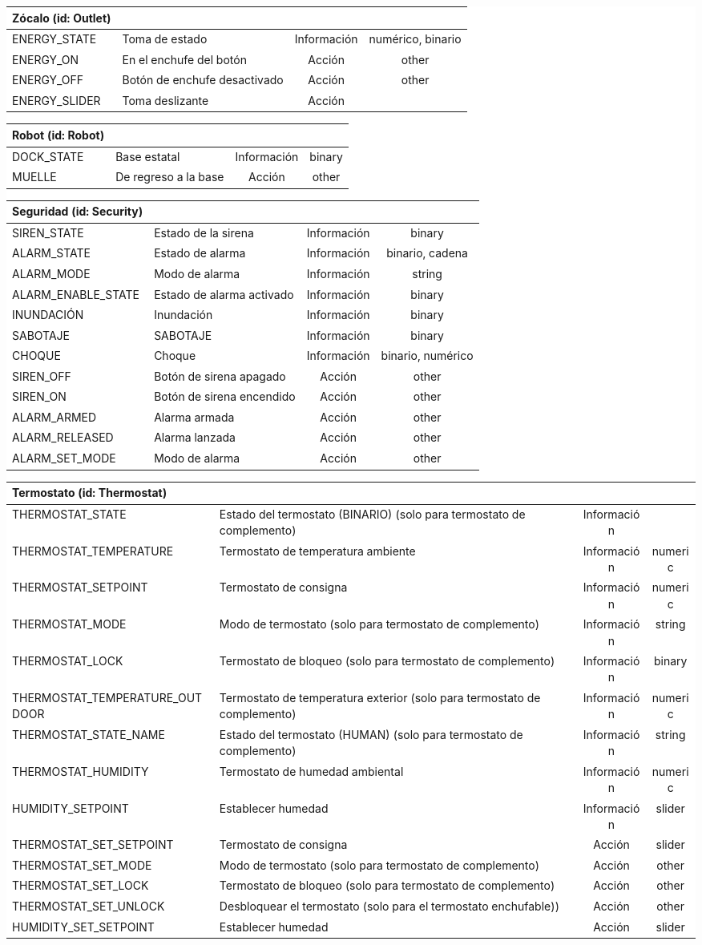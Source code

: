 | **Zócalo (id: Outlet)** | | | |
|:--------|:----------------|:--------:|:---------:|
| ENERGY_STATE | Toma de estado | Información | numérico, binario
| ENERGY_ON | En el enchufe del botón | Acción | other
| ENERGY_OFF | Botón de enchufe desactivado | Acción | other
| ENERGY_SLIDER | Toma deslizante | Acción |

| **Robot (id: Robot)** | | | |
|:--------|:----------------|:--------:|:---------:|
| DOCK_STATE | Base estatal | Información | binary
| MUELLE | De regreso a la base | Acción | other

| **Seguridad (id: Security)** | | | |
|:--------|:----------------|:--------:|:---------:|
| SIREN_STATE | Estado de la sirena | Información | binary
| ALARM_STATE | Estado de alarma | Información | binario, cadena
| ALARM_MODE | Modo de alarma | Información | string
| ALARM_ENABLE_STATE | Estado de alarma activado | Información | binary
| INUNDACIÓN | Inundación | Información | binary
| SABOTAJE | SABOTAJE | Información | binary
| CHOQUE | Choque | Información | binario, numérico
| SIREN_OFF | Botón de sirena apagado | Acción | other
| SIREN_ON | Botón de sirena encendido | Acción | other
| ALARM_ARMED | Alarma armada | Acción | other
| ALARM_RELEASED | Alarma lanzada | Acción | other
| ALARM_SET_MODE | Modo de alarma | Acción | other

| **Termostato (id: Thermostat)** | | | |
|:--------|:----------------|:--------:|:---------:|
| THERMOSTAT_STATE | Estado del termostato (BINARIO) (solo para termostato de complemento) | Información |
| THERMOSTAT_TEMPERATURE | Termostato de temperatura ambiente | Información | numeric
| THERMOSTAT_SETPOINT | Termostato de consigna | Información | numeric
| THERMOSTAT_MODE | Modo de termostato (solo para termostato de complemento) | Información | string
| THERMOSTAT_LOCK | Termostato de bloqueo (solo para termostato de complemento) | Información | binary
| THERMOSTAT_TEMPERATURE_OUTDOOR | Termostato de temperatura exterior (solo para termostato de complemento) | Información | numeric
| THERMOSTAT_STATE_NAME | Estado del termostato (HUMAN) (solo para termostato de complemento) | Información | string
| THERMOSTAT_HUMIDITY | Termostato de humedad ambiental | Información | numeric
| HUMIDITY_SETPOINT | Establecer humedad | Información | slider
| THERMOSTAT_SET_SETPOINT | Termostato de consigna | Acción | slider
| THERMOSTAT_SET_MODE | Modo de termostato (solo para termostato de complemento) | Acción | other
| THERMOSTAT_SET_LOCK | Termostato de bloqueo (solo para termostato de complemento) | Acción | other
| THERMOSTAT_SET_UNLOCK | Desbloquear el termostato (solo para el termostato enchufable)) | Acción | other
| HUMIDITY_SET_SETPOINT | Establecer humedad | Acción | slider